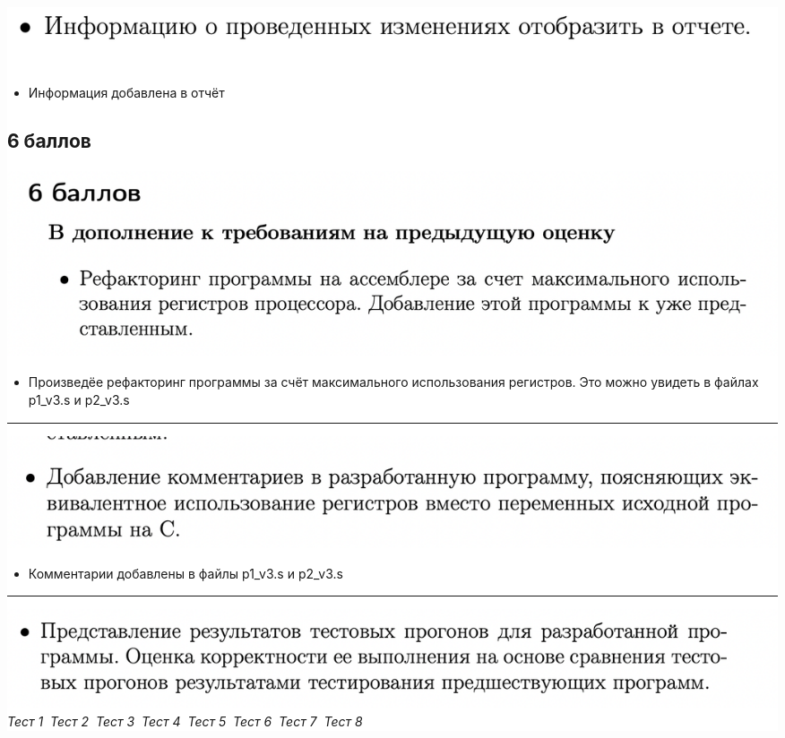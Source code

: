 ![5_5](crit/5_5.png)

- Информация добавлена в отчёт

## 6 баллов
![6_1](crit/6_1.png)

- Произведёе рефакторинг программы за счёт максимального использования регистров. Это можно увидеть в файлах p1_v3.s и p2_v3.s

---
![6_2](crit/6_2.png)
- Комментарии добавлены в файлы p1_v3.s и p2_v3.s

---
![6_3](crit/6_3.png)
*Тест 1*
![]()
*Тест 2*
![]()
*Тест 3*
![]()
*Тест 4*
![]()
*Тест 5*
![]()
*Тест 6*
![]()
*Тест 7*
![]()
*Тест 8*